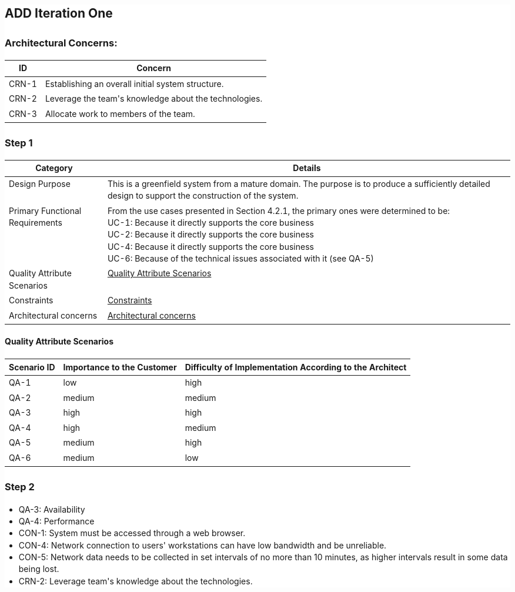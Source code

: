 
## ADD Iteration One

### Architectural Concerns:

| ID | Concern |
| --- | --- |
| CRN-1 | Establishing an overall initial system structure. |
| CRN-2 | Leverage the team's knowledge about the technologies. |
| CRN-3 | Allocate work to members of the team. |

### Step 1

| Category | Details |
| --- | --- |
| Design Purpose | This is a greenfield system from a mature domain. The purpose is to produce a sufficiently detailed design to support the construction of the system. |
| Primary Functional Requirements | From the use cases presented in Section 4.2.1, the primary ones were determined to be: <br /> UC-1: Because it directly supports the core business <br /> UC-2: Because it directly supports the core business <br /> UC-4: Because it directly supports the core business <br /> UC-6: Because of the technical issues associated with it (see QA-5) |
| Quality Attribute Scenarios | [Quality Attribute Scenarios](https://github.com/OsamahAl-Bayati/Library-Management-System-Project#quality-attribute-scenarios "Jump to Quality Attribute Scenarios") |
| Constraints | [Constraints](https://github.com/OsamahAl-Bayati/Library-Management-System-Project#system-constraints-associated-with-the-use-cases "Jump to Constraints") |
| Architectural concerns | [Architectural concerns](https://github.com/OsamahAl-Bayati/Library-Management-System-Project#architectural-concerns "Architectural concerns") |

#### Quality Attribute Scenarios

| Scenario ID | Importance to the Customer | Difficulty of Implementation According to the Architect |
| --- | --- | --- |
| QA-1 | low | high |
| QA-2 | medium | medium |
| QA-3 | high | high |
| QA-4 | high | medium |
| QA-5 | medium | high |
| QA-6 | medium | low |

### Step 2

* QA-3: Availability
* QA-4: Performance
* CON-1: System must be accessed through a web browser.
* CON-4: Network connection to users' workstations can have low bandwidth and be unreliable.
* CON-5: Network data needs to be collected in set intervals of no more than 10 minutes, as higher intervals result in some data being lost.
* CRN-2: Leverage team's knowledge about the technologies.
